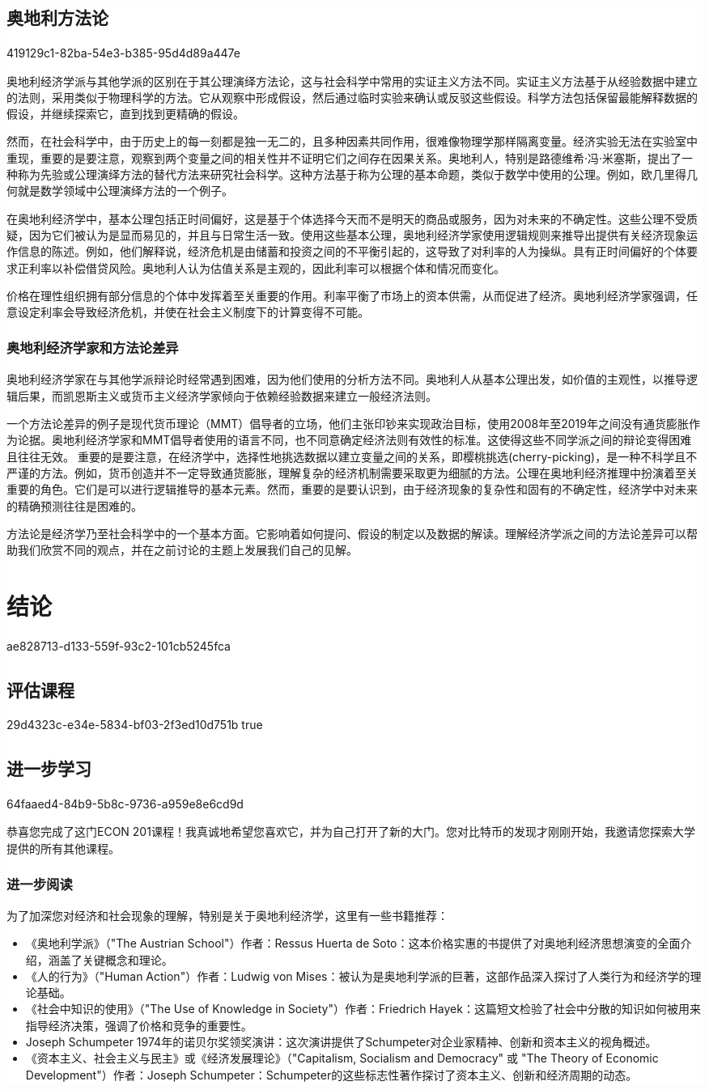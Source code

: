 ## 奥地利方法论
<chapterId>419129c1-82ba-54e3-b385-95d4d89a447e</chapterId>

奥地利经济学派与其他学派的区别在于其公理演绎方法论，这与社会科学中常用的实证主义方法不同。实证主义方法基于从经验数据中建立的法则，采用类似于物理科学的方法。它从观察中形成假设，然后通过临时实验来确认或反驳这些假设。科学方法包括保留最能解释数据的假设，并继续探索它，直到找到更精确的假设。

然而，在社会科学中，由于历史上的每一刻都是独一无二的，且多种因素共同作用，很难像物理学那样隔离变量。经济实验无法在实验室中重现，重要的是要注意，观察到两个变量之间的相关性并不证明它们之间存在因果关系。奥地利人，特别是路德维希·冯·米塞斯，提出了一种称为先验或公理演绎方法的替代方法来研究社会科学。这种方法基于称为公理的基本命题，类似于数学中使用的公理。例如，欧几里得几何就是数学领域中公理演绎方法的一个例子。

在奥地利经济学中，基本公理包括正时间偏好，这是基于个体选择今天而不是明天的商品或服务，因为对未来的不确定性。这些公理不受质疑，因为它们被认为是显而易见的，并且与日常生活一致。使用这些基本公理，奥地利经济学家使用逻辑规则来推导出提供有关经济现象运作信息的陈述。例如，他们解释说，经济危机是由储蓄和投资之间的不平衡引起的，这导致了对利率的人为操纵。具有正时间偏好的个体要求正利率以补偿借贷风险。奥地利人认为估值关系是主观的，因此利率可以根据个体和情况而变化。

价格在理性组织拥有部分信息的个体中发挥着至关重要的作用。利率平衡了市场上的资本供需，从而促进了经济。奥地利经济学家强调，任意设定利率会导致经济危机，并使在社会主义制度下的计算变得不可能。

### 奥地利经济学家和方法论差异

奥地利经济学家在与其他学派辩论时经常遇到困难，因为他们使用的分析方法不同。奥地利人从基本公理出发，如价值的主观性，以推导逻辑后果，而凯恩斯主义或货币主义经济学家倾向于依赖经验数据来建立一般经济法则。

一个方法论差异的例子是现代货币理论（MMT）倡导者的立场，他们主张印钞来实现政治目标，使用2008年至2019年之间没有通货膨胀作为论据。奥地利经济学家和MMT倡导者使用的语言不同，也不同意确定经济法则有效性的标准。这使得这些不同学派之间的辩论变得困难且往往无效。
重要的是要注意，在经济学中，选择性地挑选数据以建立变量之间的关系，即樱桃挑选(cherry-picking)，是一种不科学且不严谨的方法。例如，货币创造并不一定导致通货膨胀，理解复杂的经济机制需要采取更为细腻的方法。公理在奥地利经济推理中扮演着至关重要的角色。它们是可以进行逻辑推导的基本元素。然而，重要的是要认识到，由于经济现象的复杂性和固有的不确定性，经济学中对未来的精确预测往往是困难的。

方法论是经济学乃至社会科学中的一个基本方面。它影响着如何提问、假设的制定以及数据的解读。理解经济学派之间的方法论差异可以帮助我们欣赏不同的观点，并在之前讨论的主题上发展我们自己的见解。

# 结论
<partId>ae828713-d133-559f-93c2-101cb5245fca</partId>

## 评估课程
<chapterId>29d4323c-e34e-5834-bf03-2f3ed10d751b</chapterId>
<isCourseReview>true</isCourseReview>


## 进一步学习
<chapterId>64faaed4-84b9-5b8c-9736-a959e8e6cd9d</chapterId>

恭喜您完成了这门ECON 201课程！我真诚地希望您喜欢它，并为自己打开了新的大门。您对比特币的发现才刚刚开始，我邀请您探索大学提供的所有其他课程。

### 进一步阅读

为了加深您对经济和社会现象的理解，特别是关于奥地利经济学，这里有一些书籍推荐：

- 《奥地利学派》（"The Austrian School"）作者：Ressus Huerta de Soto：这本价格实惠的书提供了对奥地利经济思想演变的全面介绍，涵盖了关键概念和理论。
- 《人的行为》（"Human Action"）作者：Ludwig von Mises：被认为是奥地利学派的巨著，这部作品深入探讨了人类行为和经济学的理论基础。
- 《社会中知识的使用》（"The Use of Knowledge in Society"）作者：Friedrich Hayek：这篇短文检验了社会中分散的知识如何被用来指导经济决策，强调了价格和竞争的重要性。
- Joseph Schumpeter 1974年的诺贝尔奖领奖演讲：这次演讲提供了Schumpeter对企业家精神、创新和资本主义的视角概述。
- 《资本主义、社会主义与民主》或《经济发展理论》（"Capitalism, Socialism and Democracy" 或 "The Theory of Economic Development"）作者：Joseph Schumpeter：Schumpeter的这些标志性著作探讨了资本主义、创新和经济周期的动态。
